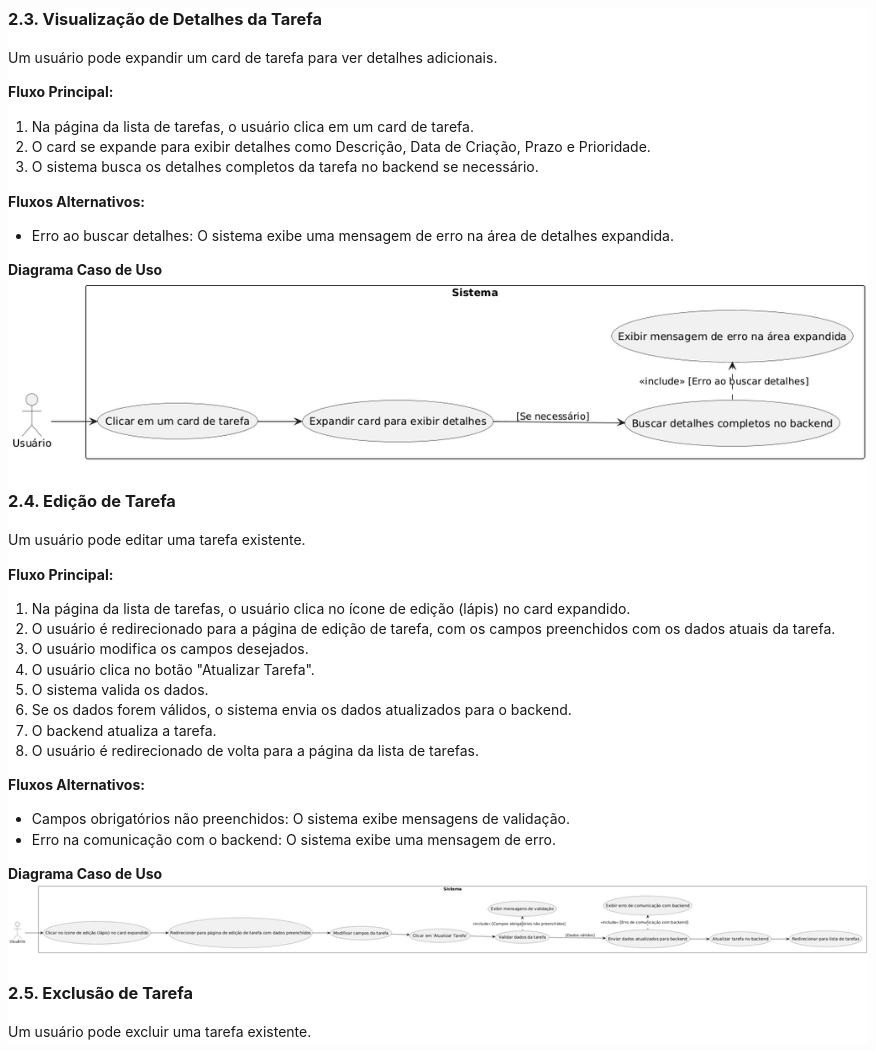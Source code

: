 ### 2.3. Visualização de Detalhes da Tarefa

Um usuário pode expandir um card de tarefa para ver detalhes adicionais.

**Fluxo Principal:**
1. Na página da lista de tarefas, o usuário clica em um card de tarefa.
2. O card se expande para exibir detalhes como Descrição, Data de Criação, Prazo e Prioridade.
3. O sistema busca os detalhes completos da tarefa no backend se necessário.

**Fluxos Alternativos:**
*   Erro ao buscar detalhes: O sistema exibe uma mensagem de erro na área de detalhes expandida.

**Diagrama Caso de Uso**
<img src="./diagrama-usecases/view-task-details.png" alt="View Task Details" />

### 2.4. Edição de Tarefa

Um usuário pode editar uma tarefa existente.

**Fluxo Principal:**
1. Na página da lista de tarefas, o usuário clica no ícone de edição (lápis) no card expandido.
2. O usuário é redirecionado para a página de edição de tarefa, com os campos preenchidos com os dados atuais da tarefa.
3. O usuário modifica os campos desejados.
4. O usuário clica no botão "Atualizar Tarefa".
5. O sistema valida os dados.
6. Se os dados forem válidos, o sistema envia os dados atualizados para o backend.
7. O backend atualiza a tarefa.
8. O usuário é redirecionado de volta para a página da lista de tarefas.

**Fluxos Alternativos:**
*   Campos obrigatórios não preenchidos: O sistema exibe mensagens de validação.
*   Erro na comunicação com o backend: O sistema exibe uma mensagem de erro.

**Diagrama Caso de Uso**
<img src="./diagrama-usecases/update-task.png" alt="Update Task" />

### 2.5. Exclusão de Tarefa

Um usuário pode excluir uma tarefa existente.
